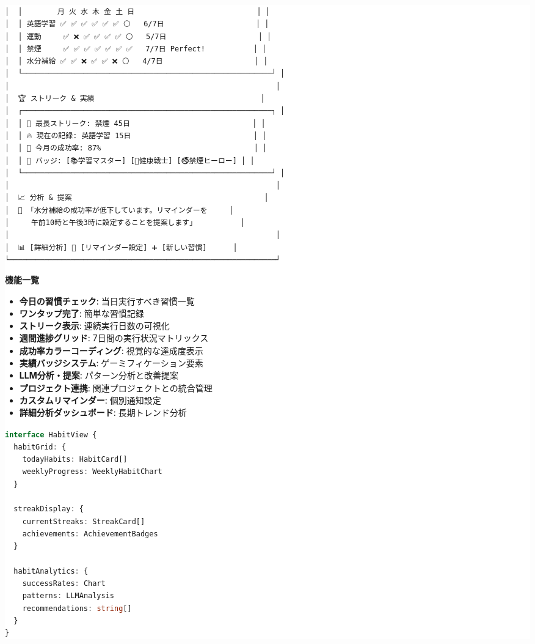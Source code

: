 ```
│  │        月 火 水 木 金 土 日                            │ │
│  │ 英語学習 ✅ ✅ ✅ ✅ ✅ ✅ ⚪   6/7日                     │ │
│  │ 運動     ✅ ❌ ✅ ✅ ✅ ✅ ⚪   5/7日                     │ │
│  │ 禁煙     ✅ ✅ ✅ ✅ ✅ ✅ ✅   7/7日 Perfect!           │ │
│  │ 水分補給 ✅ ✅ ❌ ✅ ✅ ❌ ⚪   4/7日                     │ │
│  └─────────────────────────────────────────────────────────┘ │
│                                                             │
│  🏆 ストリーク & 実績                                      │
│  ┌─────────────────────────────────────────────────────────┐ │
│  │ 🥇 最長ストリーク: 禁煙 45日                            │ │
│  │ 🔥 現在の記録: 英語学習 15日                            │ │
│  │ 🎯 今月の成功率: 87%                                   │ │
│  │ 🏅 バッジ: [📚学習マスター] [💪健康戦士] [🚭禁煙ヒーロー] │ │
│  └─────────────────────────────────────────────────────────┘ │
│                                                             │
│  📈 分析 & 提案                                            │
│  🤖 「水分補給の成功率が低下しています。リマインダーを     │
│     午前10時と午後3時に設定することを提案します」          │
│                                                             │
│  📊 [詳細分析] 🔔 [リマインダー設定] ➕ [新しい習慣]      │
└─────────────────────────────────────────────────────────────┘
```

**機能一覧**

- **今日の習慣チェック**: 当日実行すべき習慣一覧
- **ワンタップ完了**: 簡単な習慣記録
- **ストリーク表示**: 連続実行日数の可視化
- **週間進捗グリッド**: 7日間の実行状況マトリックス
- **成功率カラーコーディング**: 視覚的な達成度表示
- **実績バッジシステム**: ゲーミフィケーション要素
- **LLM分析・提案**: パターン分析と改善提案
- **プロジェクト連携**: 関連プロジェクトとの統合管理
- **カスタムリマインダー**: 個別通知設定
- **詳細分析ダッシュボード**: 長期トレンド分析

```typescript
interface HabitView {
  habitGrid: {
    todayHabits: HabitCard[]
    weeklyProgress: WeeklyHabitChart
  }

  streakDisplay: {
    currentStreaks: StreakCard[]
    achievements: AchievementBadges
  }

  habitAnalytics: {
    successRates: Chart
    patterns: LLMAnalysis
    recommendations: string[]
  }
}
```
